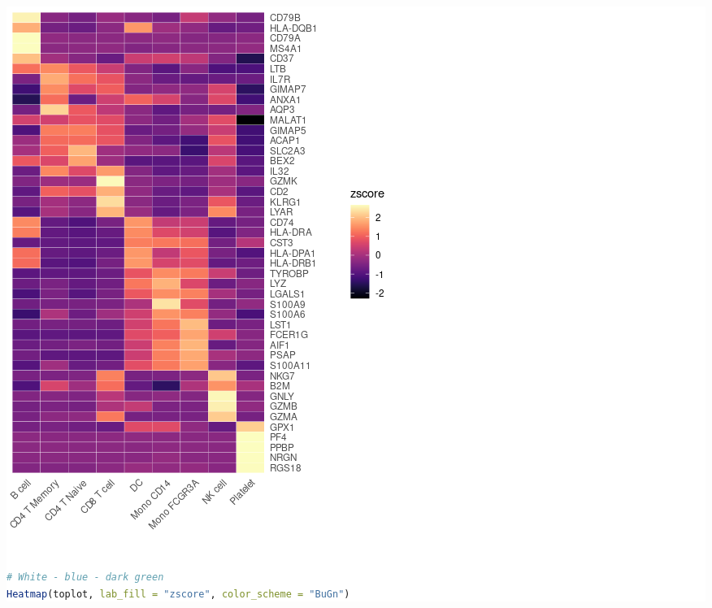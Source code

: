 ![](Visualization_files/figure-gfm/unnamed-chunk-19-1.png)

``` r
# White - blue - dark green
Heatmap(toplot, lab_fill = "zscore", color_scheme = "BuGn")
```
